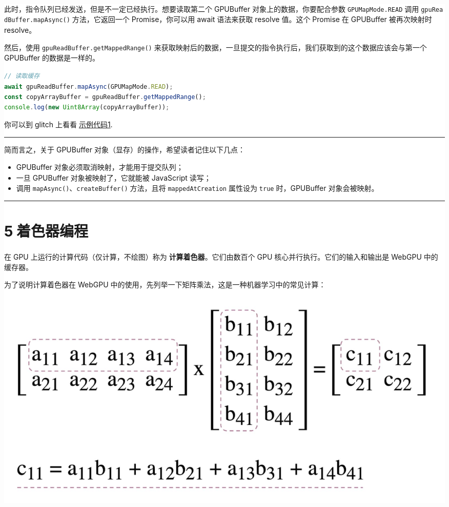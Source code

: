 此时，指令队列已经发送，但是不一定已经执行。想要读取第二个 GPUBuffer 对象上的数据，你要配合参数 `GPUMapMode.READ` 调用 `gpuReadBuffer.mapAsync()` 方法，它返回一个 Promise，你可以用 await 语法来获取 resolve 值。这个 Promise 在 GPUBuffer 被再次映射时 resolve。

然后，使用 `gpuReadBuffer.getMappedRange()` 来获取映射后的数据，一旦提交的指令执行后，我们获取到的这个数据应该会与第一个 GPUBuffer 的数据是一样的。

``` js
// 读取缓存
await gpuReadBuffer.mapAsync(GPUMapMode.READ);
const copyArrayBuffer = gpuReadBuffer.getMappedRange();
console.log(new Uint8Array(copyArrayBuffer));
```

你可以到 glitch 上看看 [示例代码1](https://glitch.com/edit/#!/gpu-compute-sample-1).



---

简而言之，关于 GPUBuffer 对象（显存）的操作，希望读者记住以下几点：

- GPUBuffer 对象必须取消映射，才能用于提交队列；
- 一旦 GPUBuffer 对象被映射了，它就能被 JavaScript 读写；
- 调用 `mapAsync()`、`createBuffer()` 方法，且将 `mappedAtCreation` 属性设为 `true` 时，GPUBuffer 对象会被映射。

---



# 5 着色器编程

在 GPU 上运行的计算代码（仅计算，不绘图）称为 **计算着色器**。它们由数百个 GPU 核心并行执行。它们的输入和输出是 WebGPU 中的缓存器。

为了说明计算着色器在 WebGPU 中的使用，先列举一下矩阵乘法，这是一种机器学习中的常见计算：

![Matrix multiplication diagram](attachments/q9PYk219Ykt873iQa0Vc.jpeg)
